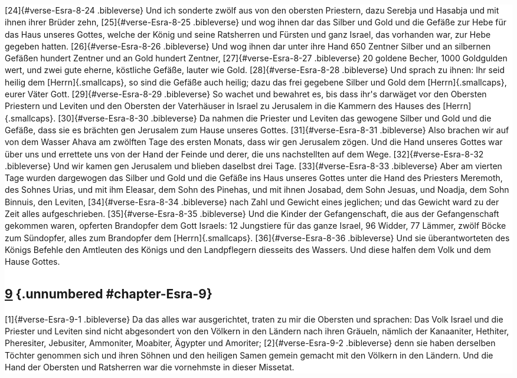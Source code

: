 [24]{#verse-Esra-8-24 .bibleverse} Und ich sonderte zwölf aus von den obersten Priestern, dazu Serebja und Hasabja und mit ihnen ihrer Brüder zehn, [25]{#verse-Esra-8-25 .bibleverse} und wog ihnen dar das Silber und Gold und die Gefäße zur Hebe für das Haus unseres Gottes, welche der König und seine Ratsherren und Fürsten und ganz Israel, das vorhanden war, zur Hebe gegeben hatten. [26]{#verse-Esra-8-26 .bibleverse} Und wog ihnen dar unter ihre Hand 650 Zentner Silber und an silbernen Gefäßen hundert Zentner und an Gold hundert Zentner, [27]{#verse-Esra-8-27 .bibleverse} 20 goldene Becher, 1000 Goldgulden wert, und zwei gute eherne, köstliche Gefäße, lauter wie Gold. [28]{#verse-Esra-8-28 .bibleverse} Und sprach zu ihnen: Ihr seid heilig dem [Herrn]{.smallcaps}, so sind die Gefäße auch heilig; dazu das frei gegebene Silber und Gold dem [Herrn]{.smallcaps}, eurer Väter Gott. [29]{#verse-Esra-8-29 .bibleverse} So wachet und bewahret es, bis dass ihr's darwäget vor den Obersten Priestern und Leviten und den Obersten der Vaterhäuser in Israel zu Jerusalem in die Kammern des Hauses des [Herrn]{.smallcaps}. 
[30]{#verse-Esra-8-30 .bibleverse} Da nahmen die Priester und Leviten das gewogene Silber und Gold und die Gefäße, dass sie es brächten gen Jerusalem zum Hause unseres Gottes. 
[31]{#verse-Esra-8-31 .bibleverse} Also brachen wir auf von dem Wasser Ahava am zwölften Tage des ersten Monats, dass wir gen Jerusalem zögen. Und die Hand unseres Gottes war über uns und errettete uns von der Hand der Feinde und derer, die uns nachstellten auf dem Wege. [32]{#verse-Esra-8-32 .bibleverse} Und wir kamen gen Jerusalem und blieben daselbst drei Tage. [33]{#verse-Esra-8-33 .bibleverse} Aber am vierten Tage wurden dargewogen das Silber und Gold und die Gefäße ins Haus unseres Gottes unter die Hand des Priesters Meremoth, des Sohnes Urias, und mit ihm Eleasar, dem Sohn des Pinehas, und mit ihnen Josabad, dem Sohn Jesuas, und Noadja, dem Sohn Binnuis, den Leviten, [34]{#verse-Esra-8-34 .bibleverse} nach Zahl und Gewicht eines jeglichen; und das Gewicht ward zu der Zeit alles aufgeschrieben. 
[35]{#verse-Esra-8-35 .bibleverse} Und die Kinder der Gefangenschaft, die aus der Gefangenschaft gekommen waren, opferten Brandopfer dem Gott Israels: 12 Jungstiere für das ganze Israel, 96 Widder, 77 Lämmer, zwölf Böcke zum Sündopfer, alles zum Brandopfer dem [Herrn]{.smallcaps}. [36]{#verse-Esra-8-36 .bibleverse} Und sie überantworteten des Königs Befehle den Amtleuten des Königs und den Landpflegern diesseits des Wassers. Und diese halfen dem Volk und dem Hause Gottes.

## [9](#book-Esra) {.unnumbered #chapter-Esra-9}
[1]{#verse-Esra-9-1 .bibleverse} Da das alles war ausgerichtet, traten zu mir die Obersten und sprachen: Das Volk Israel und die Priester und Leviten sind nicht abgesondert von den Völkern in den Ländern nach ihren Gräueln, nämlich der Kanaaniter, Hethiter, Pheresiter, Jebusiter, Ammoniter, Moabiter, Ägypter und Amoriter; [2]{#verse-Esra-9-2 .bibleverse} denn sie haben derselben Töchter genommen sich und ihren Söhnen und den heiligen Samen gemein gemacht mit den Völkern in den Ländern. Und die Hand der Obersten und Ratsherren war die vornehmste in dieser Missetat. 